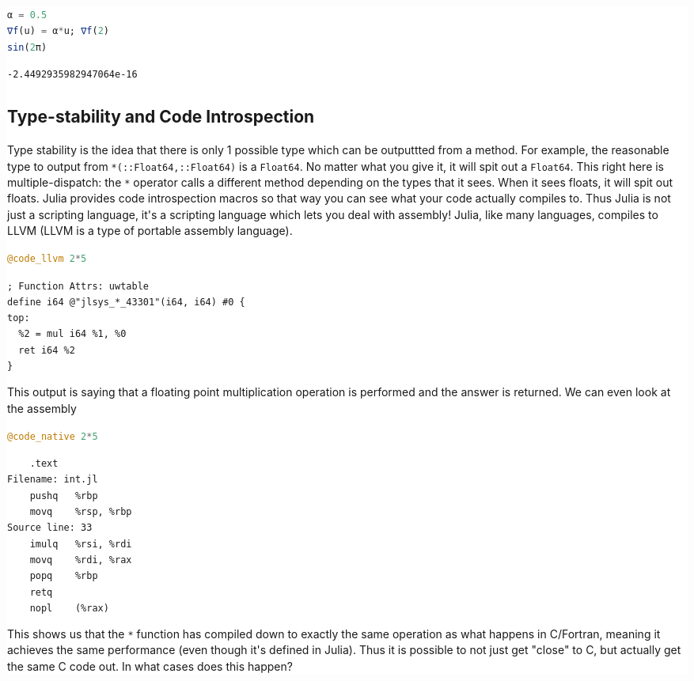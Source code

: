 
```julia
α = 0.5
∇f(u) = α*u; ∇f(2)
sin(2π)
```




    -2.4492935982947064e-16



## Type-stability and Code Introspection

Type stability is the idea that there is only 1 possible type which can be outputtted from a method. For example, the reasonable type to output from `*(::Float64,::Float64)` is a `Float64`. No matter what you give it, it will spit out a `Float64`. This right here is multiple-dispatch: the `*` operator calls a different method depending on the types that it sees. When it sees floats, it will spit out floats. Julia provides code introspection macros so that way you can see what your code actually compiles to. Thus Julia is not just a scripting language, it's a scripting language which lets you deal with assembly! Julia, like many languages, compiles to LLVM (LLVM is a type of portable assembly language).


```julia
@code_llvm 2*5
```

    
    ; Function Attrs: uwtable
    define i64 @"jlsys_*_43301"(i64, i64) #0 {
    top:
      %2 = mul i64 %1, %0
      ret i64 %2
    }


This output is saying that a floating point multiplication operation is performed and the answer is returned. We can even look at the assembly


```julia
@code_native 2*5
```

    	.text
    Filename: int.jl
    	pushq	%rbp
    	movq	%rsp, %rbp
    Source line: 33
    	imulq	%rsi, %rdi
    	movq	%rdi, %rax
    	popq	%rbp
    	retq
    	nopl	(%rax)


This shows us that the `*` function has compiled down to exactly the same operation as what happens in C/Fortran, meaning it achieves the same performance (even though it's defined in Julia). Thus it is possible to not just get "close" to C, but actually get the same C code out. In what cases does this happen?
